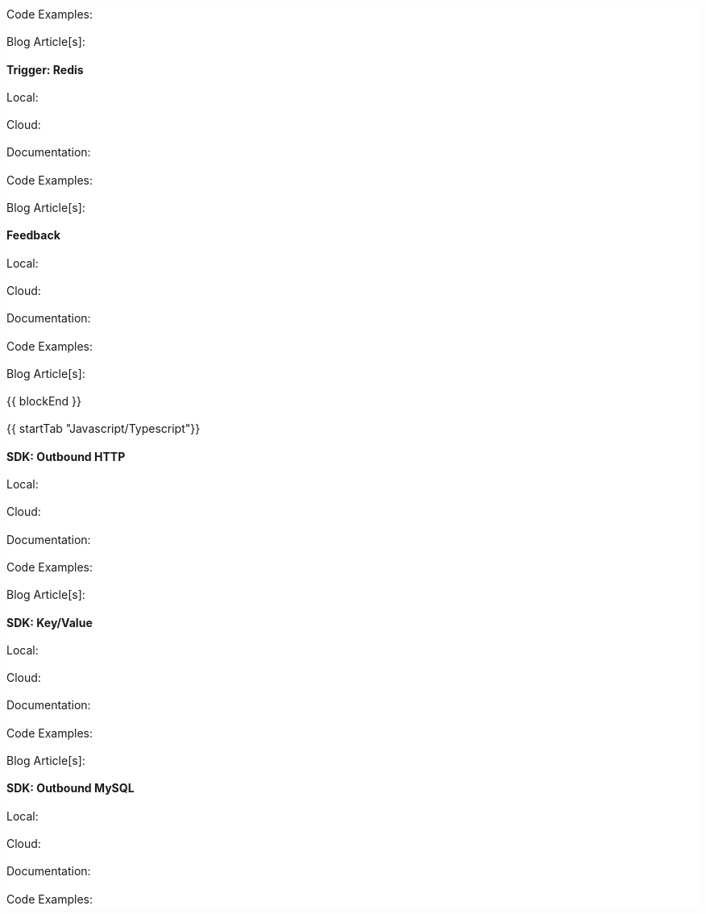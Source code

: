 Code Examples:

Blog Article[s]:

**Trigger: Redis**

Local:

Cloud:

Documentation:

Code Examples:

Blog Article[s]:

**Feedback**

Local:

Cloud:

Documentation:

Code Examples:

Blog Article[s]:

{{ blockEnd }}

{{ startTab "Javascript/Typescript"}}

**SDK: Outbound HTTP**

Local:

Cloud:

Documentation:

Code Examples:

Blog Article[s]:

**SDK: Key/Value**

Local:

Cloud:

Documentation:

Code Examples:

Blog Article[s]:

**SDK: Outbound MySQL**

Local:

Cloud:

Documentation:

Code Examples:
